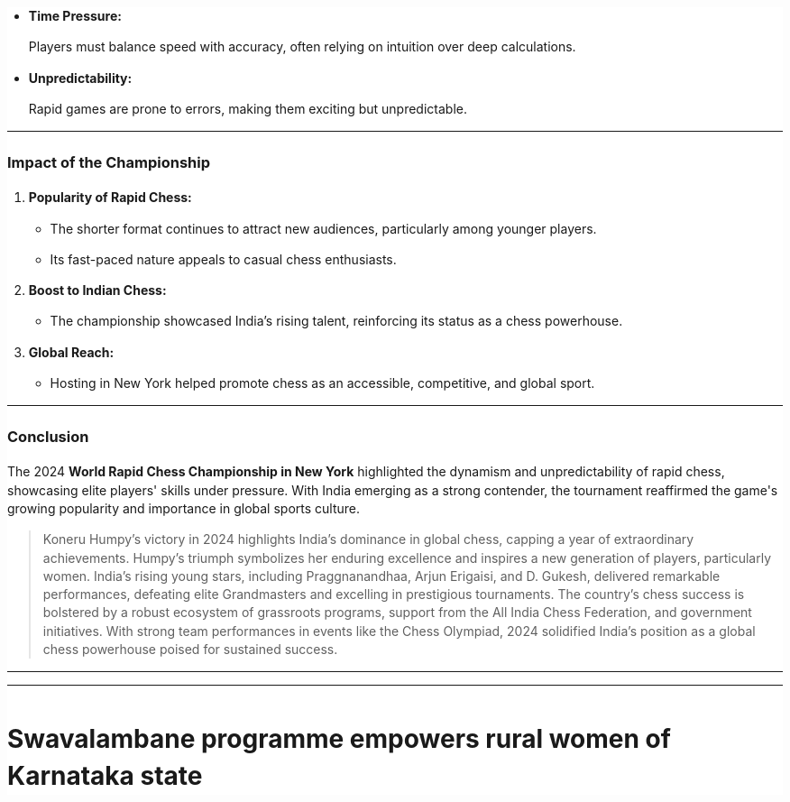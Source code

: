 - **Time Pressure:**  

  Players must balance speed with accuracy, often relying on intuition over deep calculations.

- **Unpredictability:**  

  Rapid games are prone to errors, making them exciting but unpredictable.



---



### **Impact of the Championship**

1. **Popularity of Rapid Chess:**

   - The shorter format continues to attract new audiences, particularly among younger players.

   - Its fast-paced nature appeals to casual chess enthusiasts.



2. **Boost to Indian Chess:**

   - The championship showcased India’s rising talent, reinforcing its status as a chess powerhouse.



3. **Global Reach:**

   - Hosting in New York helped promote chess as an accessible, competitive, and global sport.



---



### **Conclusion**

The 2024 **World Rapid Chess Championship in New York** highlighted the dynamism and unpredictability of rapid chess, showcasing elite players' skills under pressure. With India emerging as a strong contender, the tournament reaffirmed the game's growing popularity and importance in global sports culture.

> Koneru Humpy’s victory in 2024 highlights India’s dominance in global chess, capping a year of extraordinary achievements. Humpy’s triumph symbolizes her enduring excellence and inspires a new generation of players, particularly women. India’s rising young stars, including Praggnanandhaa, Arjun Erigaisi, and D. Gukesh, delivered remarkable performances, defeating elite Grandmasters and excelling in prestigious tournaments. The country’s chess success is bolstered by a robust ecosystem of grassroots programs, support from the All India Chess Federation, and government initiatives. With strong team performances in events like the Chess Olympiad, 2024 solidified India’s position as a global chess powerhouse poised for sustained success.

---
---
# Swavalambane programme empowers rural women of Karnataka state
